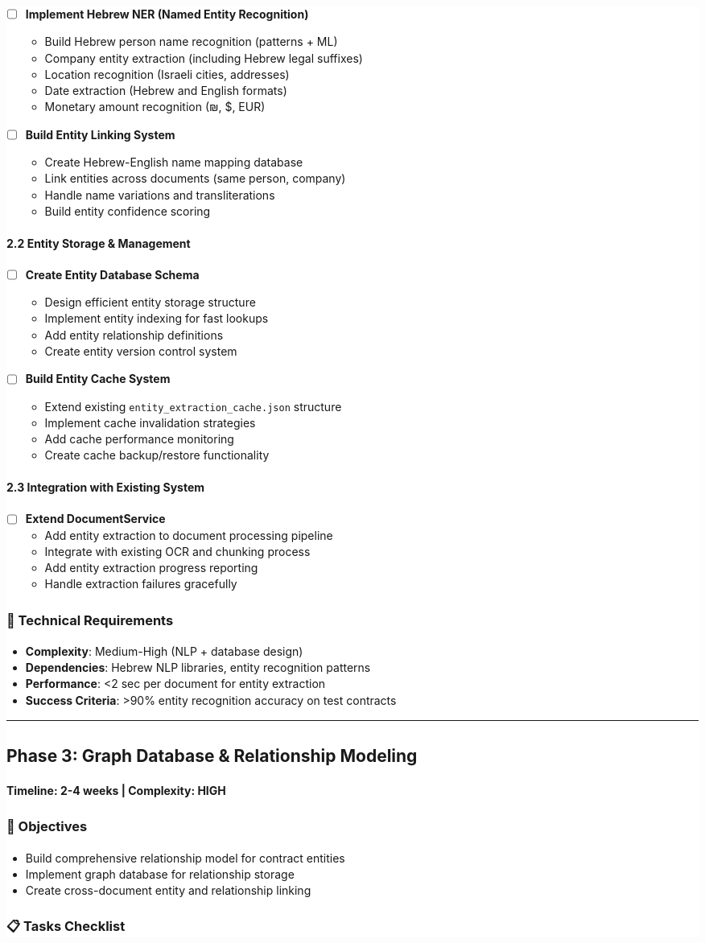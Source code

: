 - [ ] **Implement Hebrew NER (Named Entity Recognition)**
  - Build Hebrew person name recognition (patterns + ML)
  - Company entity extraction (including Hebrew legal suffixes)
  - Location recognition (Israeli cities, addresses)
  - Date extraction (Hebrew and English formats)
  - Monetary amount recognition (₪, $, EUR)

- [ ] **Build Entity Linking System**
  - Create Hebrew-English name mapping database
  - Link entities across documents (same person, company)
  - Handle name variations and transliterations
  - Build entity confidence scoring

#### 2.2 Entity Storage & Management
- [ ] **Create Entity Database Schema**
  - Design efficient entity storage structure
  - Implement entity indexing for fast lookups
  - Add entity relationship definitions
  - Create entity version control system

- [ ] **Build Entity Cache System**
  - Extend existing `entity_extraction_cache.json` structure
  - Implement cache invalidation strategies
  - Add cache performance monitoring
  - Create cache backup/restore functionality

#### 2.3 Integration with Existing System
- [ ] **Extend DocumentService**
  - Add entity extraction to document processing pipeline
  - Integrate with existing OCR and chunking process
  - Add entity extraction progress reporting
  - Handle extraction failures gracefully

### 🔧 Technical Requirements
- **Complexity**: Medium-High (NLP + database design)
- **Dependencies**: Hebrew NLP libraries, entity recognition patterns
- **Performance**: <2 sec per document for entity extraction
- **Success Criteria**: >90% entity recognition accuracy on test contracts

---

## Phase 3: Graph Database & Relationship Modeling
**Timeline: 2-4 weeks | Complexity: HIGH**

### 🎯 Objectives
- Build comprehensive relationship model for contract entities
- Implement graph database for relationship storage
- Create cross-document entity and relationship linking

### 📋 Tasks Checklist
